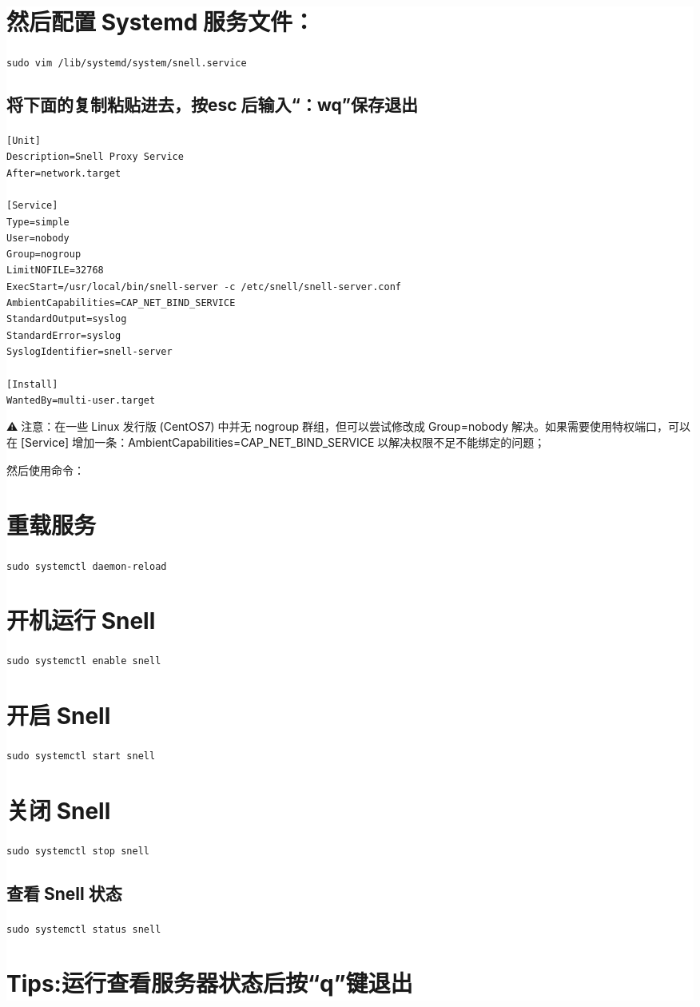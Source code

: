 # 然后配置 Systemd 服务文件：
```
sudo vim /lib/systemd/system/snell.service
```
## 将下面的复制粘贴进去，按esc 后输入“：wq”保存退出
```
[Unit]
Description=Snell Proxy Service
After=network.target

[Service]
Type=simple
User=nobody
Group=nogroup
LimitNOFILE=32768
ExecStart=/usr/local/bin/snell-server -c /etc/snell/snell-server.conf
AmbientCapabilities=CAP_NET_BIND_SERVICE
StandardOutput=syslog
StandardError=syslog
SyslogIdentifier=snell-server

[Install]
WantedBy=multi-user.target
```

⚠️ 注意：在一些 Linux 发行版 (CentOS7) 中并无 nogroup 群组，但可以尝试修改成 Group=nobody 解决。如果需要使用特权端口，可以在 [Service] 增加一条：AmbientCapabilities=CAP_NET_BIND_SERVICE 以解决权限不足不能绑定的问题；

然后使用命令：

# 重载服务
```
sudo systemctl daemon-reload
```
# 开机运行 Snell
```
sudo systemctl enable snell
```
# 开启 Snell
```
sudo systemctl start snell
```
# 关闭 Snell
```
sudo systemctl stop snell
```
## 查看 Snell 状态
```
sudo systemctl status snell
```
# Tips:运行查看服务器状态后按“q”键退出
